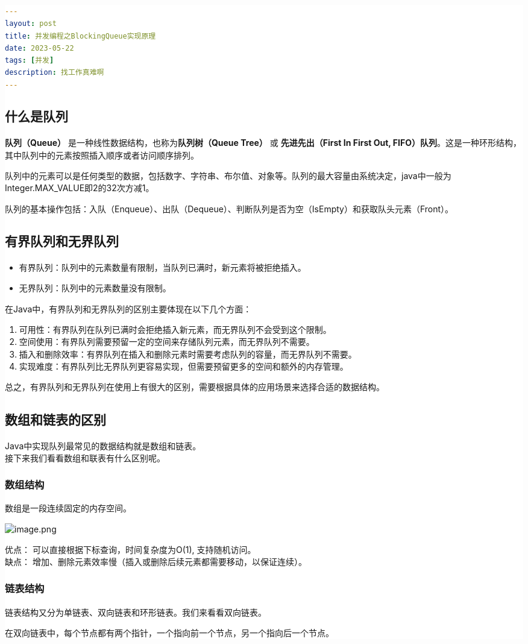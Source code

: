 ```yaml
---
layout: post
title: 并发编程之BlockingQueue实现原理
date: 2023-05-22
tags: [并发]
description: 找工作真难啊
---
```



## 什么是队列

**队列（Queue）** 是一种线性数据结构，也称为**队列树（Queue Tree）** 或 **先进先出（First In First Out, FIFO）队列**。这是一种环形结构，其中队列中的元素按照插入顺序或者访问顺序排列。

队列中的元素可以是任何类型的数据，包括数字、字符串、布尔值、对象等。队列的最大容量由系统决定，java中一般为 Integer.MAX\_VALUE即2的32次方减1。

队列的基本操作包括：入队（Enqueue）、出队（Dequeue）、判断队列是否为空（IsEmpty）和获取队头元素（Front）。


## 有界队列和无界队列

*   有界队列：队列中的元素数量有限制，当队列已满时，新元素将被拒绝插入。

*   无界队列：队列中的元素数量没有限制。

在Java中，有界队列和无界队列的区别主要体现在以下几个方面：

1.  可用性：有界队列在队列已满时会拒绝插入新元素，而无界队列不会受到这个限制。
2.  空间使用：有界队列需要预留一定的空间来存储队列元素，而无界队列不需要。
3.  插入和删除效率：有界队列在插入和删除元素时需要考虑队列的容量，而无界队列不需要。
4.  实现难度：有界队列比无界队列更容易实现，但需要预留更多的空间和额外的内存管理。

总之，有界队列和无界队列在使用上有很大的区别，需要根据具体的应用场景来选择合适的数据结构。

## 数组和链表的区别

Java中实现队列最常见的数据结构就是数组和链表。\
接下来我们看看数组和联表有什么区别呢。

### 数组结构

数组是一段连续固定的内存空间。

![image.png](https://p3-juejin.byteimg.com/tos-cn-i-k3u1fbpfcp/6561feba1ac349e78372ac3f81b344a8~tplv-k3u1fbpfcp-watermark.image?)

优点： 可以直接根据下标查询，时间复杂度为O(1), 支持随机访问。\
缺点： 增加、删除元素效率慢（插入或删除后续元素都需要移动，以保证连续）。

### 链表结构

链表结构又分为单链表、双向链表和环形链表。我们来看看双向链表。

在双向链表中，每个节点都有两个指针，一个指向前一个节点，另一个指向后一个节点。
